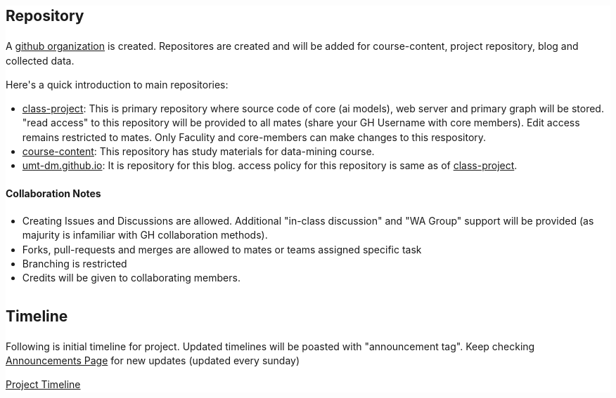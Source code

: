 ## Repository

A [github organization](https://github.com/umt-dm) is created.
Repositores are created and will be added for course-content, project repository, blog and collected data.

Here's a quick introduction to main repositories:
- [class-project](https://github.com/umt-dm/class-project): This is primary repository where source code of core (ai models), web server and primary graph will be stored. "read access" to this repository will be provided to all mates (share your GH Username with core members). Edit access remains restricted to mates. Only Faculity and core-members can make changes to this respository.
- [course-content](https://github.com/umt-dm/course-content): This repository has study materials for data-mining course.
- [umt-dm.github.io](https://github.com/umt-dm/umt-dm.github.io): It is repository for this blog. access policy for this repository is same as of [class-project](https://github.com/umt-dm/class-project).

#### Collaboration Notes

- Creating Issues and Discussions are allowed. Additional "in-class discussion" and "WA Group" support will be provided (as majurity is infamiliar with GH collaboration methods).
- Forks, pull-requests and merges are allowed to mates or teams assigned specific task
- Branching is restricted
- Credits will be given to collaborating members.

## Timeline

Following is initial timeline for project.
Updated timelines will be poasted with "announcement tag".
Keep checking [Announcements Page](/tag/announcement) for new updates (updated every sunday)

[Project Timeline](/assets/img/content/project-timeline.png)
